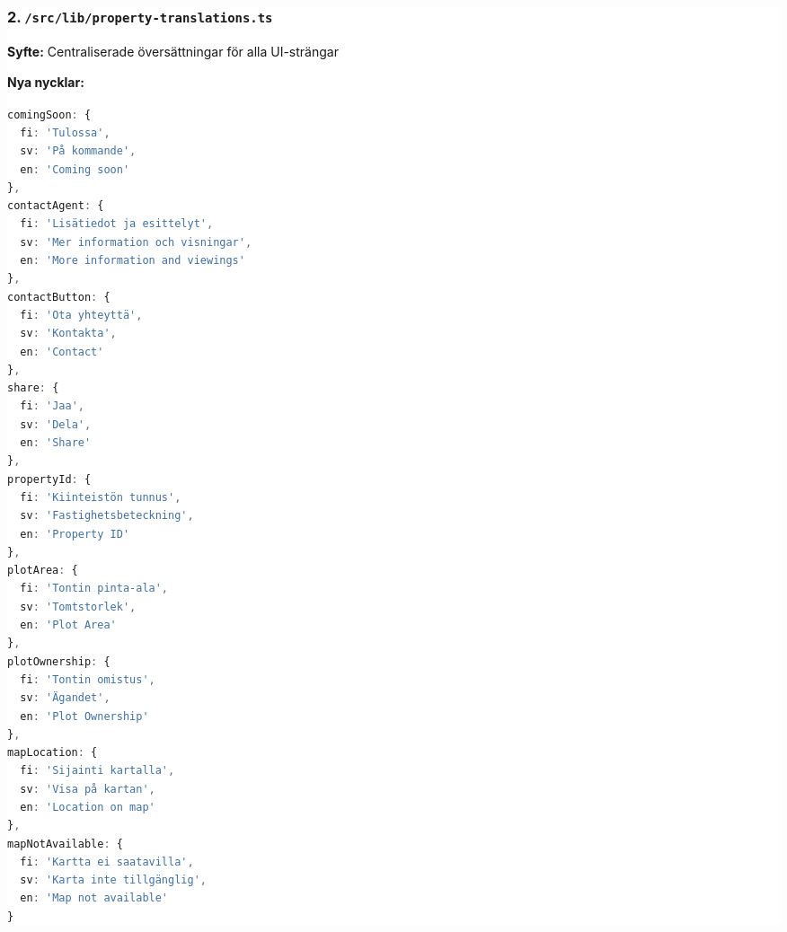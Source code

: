 ### 2. `/src/lib/property-translations.ts`

**Syfte:** Centraliserade översättningar för alla UI-strängar

**Nya nycklar:**
```typescript
comingSoon: {
  fi: 'Tulossa',
  sv: 'På kommande',
  en: 'Coming soon'
},
contactAgent: {
  fi: 'Lisätiedot ja esittelyt',
  sv: 'Mer information och visningar',
  en: 'More information and viewings'
},
contactButton: {
  fi: 'Ota yhteyttä',
  sv: 'Kontakta',
  en: 'Contact'
},
share: {
  fi: 'Jaa',
  sv: 'Dela',
  en: 'Share'
},
propertyId: {
  fi: 'Kiinteistön tunnus',
  sv: 'Fastighetsbeteckning',
  en: 'Property ID'
},
plotArea: {
  fi: 'Tontin pinta-ala',
  sv: 'Tomtstorlek',
  en: 'Plot Area'
},
plotOwnership: {
  fi: 'Tontin omistus',
  sv: 'Ägandet',
  en: 'Plot Ownership'
},
mapLocation: {
  fi: 'Sijainti kartalla',
  sv: 'Visa på kartan',
  en: 'Location on map'
},
mapNotAvailable: {
  fi: 'Kartta ei saatavilla',
  sv: 'Karta inte tillgänglig',
  en: 'Map not available'
}
```
